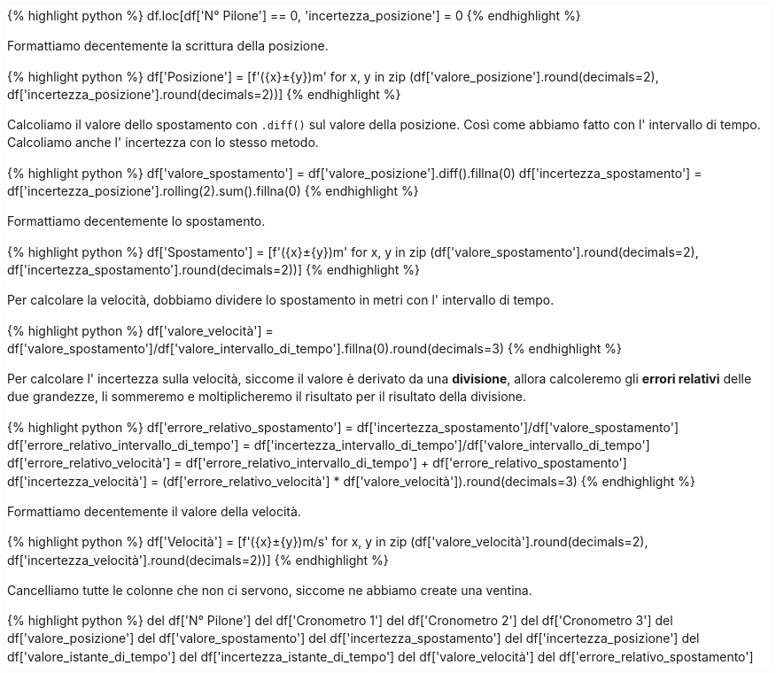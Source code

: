 
{% highlight python %}
df.loc[df['N° Pilone'] == 0, 'incertezza_posizione'] = 0
{% endhighlight %}

Formattiamo decentemente la scrittura della posizione.

{% highlight python %}
df['Posizione'] = [f'({x}±{y})m' for x, y in zip (df['valore_posizione'].round(decimals=2), df['incertezza_posizione'].round(decimals=2))]
{% endhighlight %}

Calcoliamo il valore dello spostamento con `.diff()` sul valore della posizione. Così come abbiamo fatto con l' intervallo di tempo. Calcoliamo anche l' incertezza con lo stesso metodo. 

{% highlight python %}
df['valore_spostamento'] = df['valore_posizione'].diff().fillna(0)
df['incertezza_spostamento'] = df['incertezza_posizione'].rolling(2).sum().fillna(0)
{% endhighlight %}

Formattiamo decentemente lo spostamento.

{% highlight python %}
df['Spostamento'] = [f'({x}±{y})m' for x, y in zip (df['valore_spostamento'].round(decimals=2), df['incertezza_spostamento'].round(decimals=2))]
{% endhighlight %}

Per calcolare la velocità, dobbiamo dividere lo spostamento in metri con l' intervallo di tempo. 

{% highlight python %}
df['valore_velocità'] = df['valore_spostamento']/df['valore_intervallo_di_tempo'].fillna(0).round(decimals=3)
{% endhighlight %}

Per calcolare l' incertezza sulla velocità, siccome il valore è derivato da una **divisione**, allora calcoleremo gli **errori relativi** delle due grandezze, li sommeremo e moltiplicheremo il risultato per il risultato della divisione.

{% highlight python %}
df['errore_relativo_spostamento'] = df['incertezza_spostamento']/df['valore_spostamento']
df['errore_relativo_intervallo_di_tempo'] = df['incertezza_intervallo_di_tempo']/df['valore_intervallo_di_tempo']
df['errore_relativo_velocità'] = df['errore_relativo_intervallo_di_tempo'] + df['errore_relativo_spostamento']
df['incertezza_velocità'] = (df['errore_relativo_velocità'] * df['valore_velocità']).round(decimals=3)
{% endhighlight %}

Formattiamo decentemente il valore della velocità.

{% highlight python %}
df['Velocità'] = [f'({x}±{y})m/s' for x, y in zip (df['valore_velocità'].round(decimals=2), df['incertezza_velocità'].round(decimals=2))]
{% endhighlight %}

Cancelliamo tutte le colonne che non ci servono, siccome ne abbiamo create una ventina. 

{% highlight python %}
del df['N° Pilone']
del df['Cronometro 1']
del df['Cronometro 2']
del df['Cronometro 3']
del df['valore_posizione']
del df['valore_spostamento']
del df['incertezza_spostamento']
del df['incertezza_posizione']
del df['valore_istante_di_tempo']
del df['incertezza_istante_di_tempo']
del df['valore_velocità']
del df['errore_relativo_spostamento']